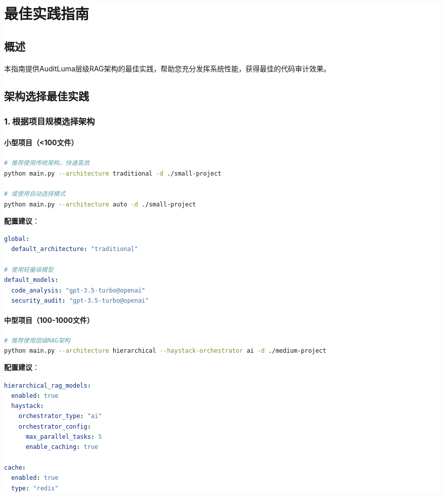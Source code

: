 # 最佳实践指南

## 概述

本指南提供AuditLuma层级RAG架构的最佳实践，帮助您充分发挥系统性能，获得最佳的代码审计效果。

## 架构选择最佳实践

### 1. 根据项目规模选择架构

#### 小型项目（<100文件）
```bash
# 推荐使用传统架构，快速高效
python main.py --architecture traditional -d ./small-project

# 或使用自动选择模式
python main.py --architecture auto -d ./small-project
```

**配置建议**：
```yaml
global:
  default_architecture: "traditional"
  
# 使用轻量级模型
default_models:
  code_analysis: "gpt-3.5-turbo@openai"
  security_audit: "gpt-3.5-turbo@openai"
```

#### 中型项目（100-1000文件）
```bash
# 推荐使用层级RAG架构
python main.py --architecture hierarchical --haystack-orchestrator ai -d ./medium-project
```

**配置建议**：
```yaml
hierarchical_rag_models:
  enabled: true
  haystack:
    orchestrator_type: "ai"
    orchestrator_config:
      max_parallel_tasks: 5
      enable_caching: true
      
cache:
  enabled: true
  type: "redis"
```
